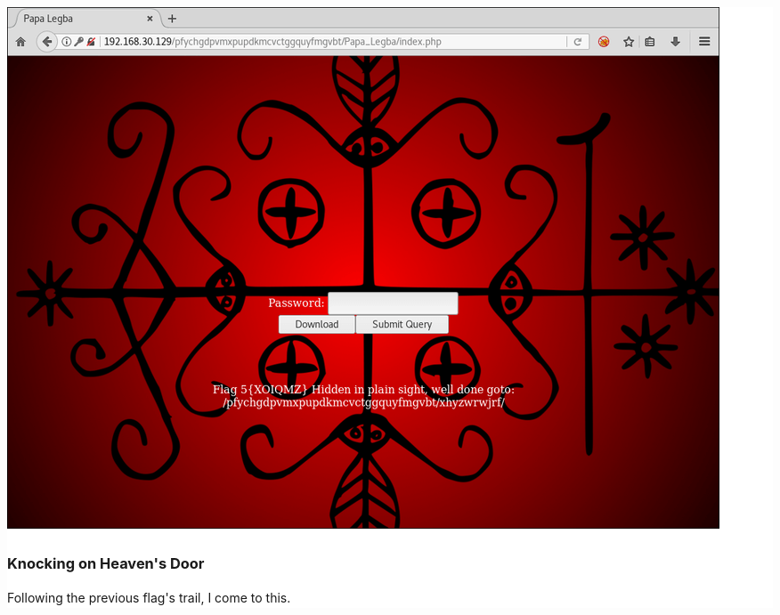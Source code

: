 ![Flag: 5](/assets/images/posts/rotating-fortress-1.0.1-walkthrough/4f77b8f1.png)

### Knocking on Heaven's Door

Following the previous flag's trail, I come to this.

